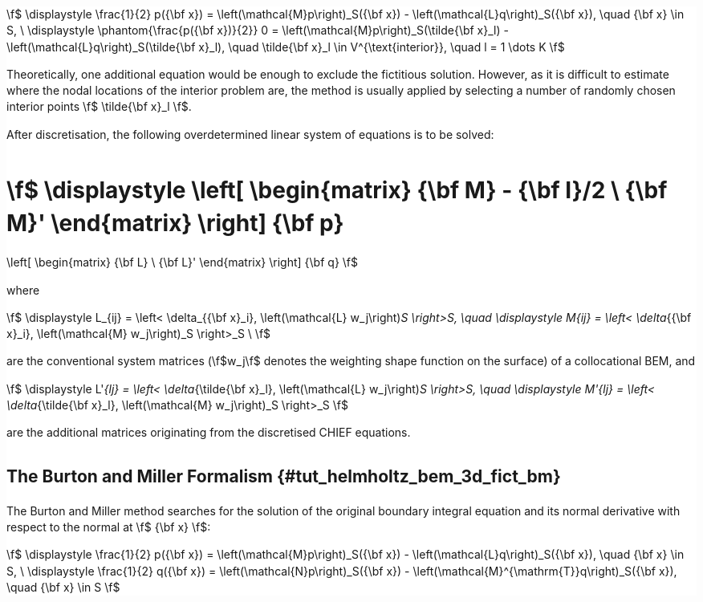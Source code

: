 \f$
\displaystyle
\frac{1}{2} p({\bf x}) = \left(\mathcal{M}p\right)_S({\bf x}) - \left(\mathcal{L}q\right)_S({\bf x}), \quad {\bf x} \in S, \\
\displaystyle
\phantom{\frac{p({\bf x})}{2}} 0 = \left(\mathcal{M}p\right)_S(\tilde{\bf x}_l) - \left(\mathcal{L}q\right)_S(\tilde{\bf x}_l), \quad \tilde{\bf x}_l \in V^{\text{interior}}, \quad l = 1 \dots K
\f$

Theoretically, one additional equation would be enough to exclude the fictitious solution.
However, as it is difficult to estimate where the nodal locations of the interior problem are, the method is usually applied by selecting a number of randomly chosen interior points \f$ \tilde{\bf x}_l \f$.

After discretisation, the following overdetermined linear system of equations is to be solved:

\f$ \displaystyle
\left[ \begin{matrix} {\bf M} - {\bf I}/2 \\ {\bf M}' \end{matrix} \right]
{\bf p}
=
\left[ \begin{matrix} {\bf L} \\ {\bf L}' \end{matrix} \right]
{\bf q}
\f$

where

\f$
\displaystyle  L_{ij} = \left< \delta_{{\bf x}_i}, \left(\mathcal{L} w_j\right)_S \right>_S, \quad
\displaystyle  M_{ij} = \left< \delta_{{\bf x}_i}, \left(\mathcal{M} w_j\right)_S \right>_S \\
\f$

are the conventional system matrices (\f$w_j\f$ denotes the weighting shape function on the surface) of a collocational BEM, and

\f$
\displaystyle  L'_{lj} = \left< \delta_{\tilde{\bf x}_l}, \left(\mathcal{L} w_j\right)_S \right>_S, \quad
\displaystyle  M'_{lj} = \left< \delta_{\tilde{\bf x}_l}, \left(\mathcal{M} w_j\right)_S \right>_S
\f$

are the additional matrices originating from the discretised CHIEF equations.


The Burton and Miller Formalism  {#tut_helmholtz_bem_3d_fict_bm}
-------------------------------

The Burton and Miller method searches for the solution of the original boundary integral equation and its normal derivative with respect to the normal at \f$ {\bf x} \f$:

\f$
\displaystyle
\frac{1}{2} p({\bf x}) = \left(\mathcal{M}p\right)_S({\bf x}) - \left(\mathcal{L}q\right)_S({\bf x}), \quad {\bf x} \in S, \\
\displaystyle
\frac{1}{2} q({\bf x}) = \left(\mathcal{N}p\right)_S({\bf x}) - \left(\mathcal{M}^{\mathrm{T}}q\right)_S({\bf x}), \quad {\bf x} \in S
\f$
